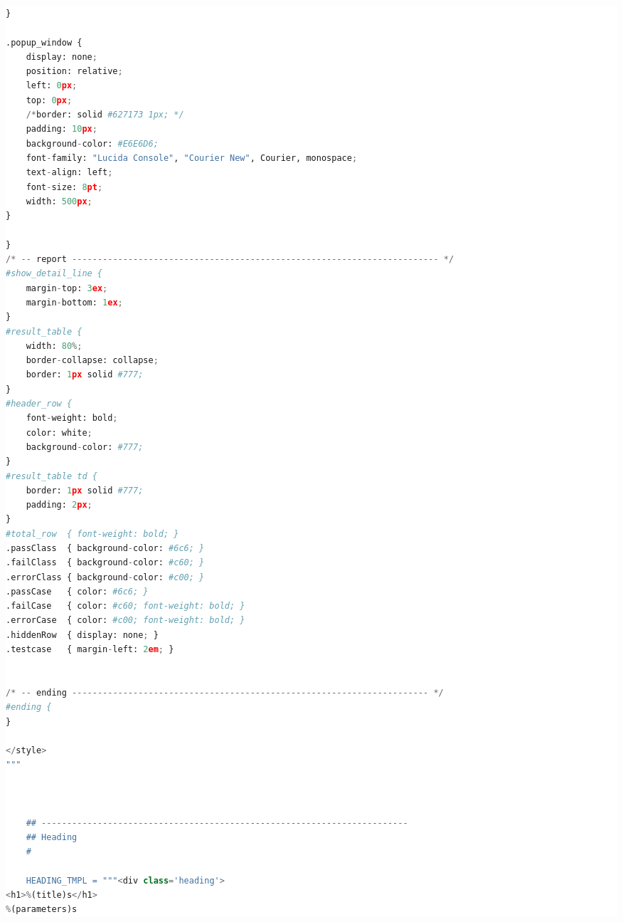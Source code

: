 ```python
}

.popup_window {
    display: none;
    position: relative;
    left: 0px;
    top: 0px;
    /*border: solid #627173 1px; */
    padding: 10px;
    background-color: #E6E6D6;
    font-family: "Lucida Console", "Courier New", Courier, monospace;
    text-align: left;
    font-size: 8pt;
    width: 500px;
}

}
/* -- report ------------------------------------------------------------------------ */
#show_detail_line {
    margin-top: 3ex;
    margin-bottom: 1ex;
}
#result_table {
    width: 80%;
    border-collapse: collapse;
    border: 1px solid #777;
}
#header_row {
    font-weight: bold;
    color: white;
    background-color: #777;
}
#result_table td {
    border: 1px solid #777;
    padding: 2px;
}
#total_row  { font-weight: bold; }
.passClass  { background-color: #6c6; }
.failClass  { background-color: #c60; }
.errorClass { background-color: #c00; }
.passCase   { color: #6c6; }
.failCase   { color: #c60; font-weight: bold; }
.errorCase  { color: #c00; font-weight: bold; }
.hiddenRow  { display: none; }
.testcase   { margin-left: 2em; }


/* -- ending ---------------------------------------------------------------------- */
#ending {
}

</style>
"""



    ## ------------------------------------------------------------------------
    ## Heading
    #

    HEADING_TMPL = """<div class='heading'>
<h1>%(title)s</h1>
%(parameters)s
```